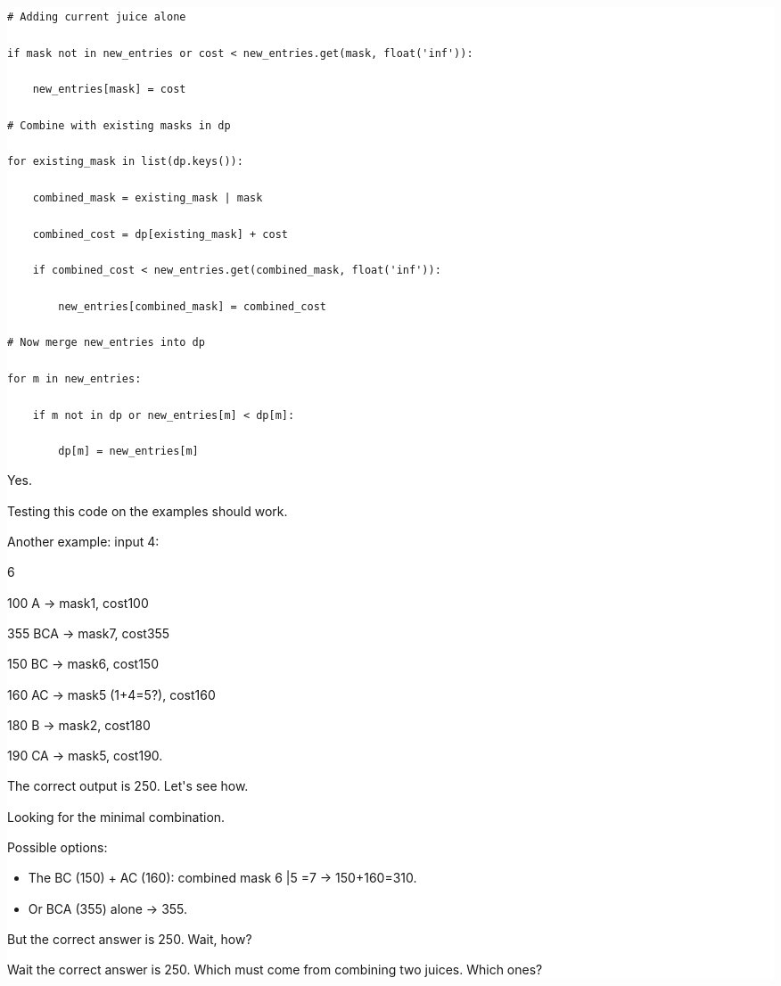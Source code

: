     # Adding current juice alone

    if mask not in new_entries or cost < new_entries.get(mask, float('inf')):

        new_entries[mask] = cost

    # Combine with existing masks in dp

    for existing_mask in list(dp.keys()):

        combined_mask = existing_mask | mask

        combined_cost = dp[existing_mask] + cost

        if combined_cost < new_entries.get(combined_mask, float('inf')):

            new_entries[combined_mask] = combined_cost

    # Now merge new_entries into dp

    for m in new_entries:

        if m not in dp or new_entries[m] < dp[m]:

            dp[m] = new_entries[m]

Yes.

Testing this code on the examples should work.

Another example: input 4:

6

100 A → mask1, cost100

355 BCA → mask7, cost355

150 BC → mask6, cost150

160 AC → mask5 (1+4=5?), cost160

180 B → mask2, cost180

190 CA → mask5, cost190.

The correct output is 250. Let's see how.

Looking for the minimal combination.

Possible options:

- The BC (150) + AC (160): combined mask 6 |5 =7 → 150+160=310.

- Or BCA (355) alone → 355.

But the correct answer is 250. Wait, how?

Wait the correct answer is 250. Which must come from combining two juices. Which ones?
